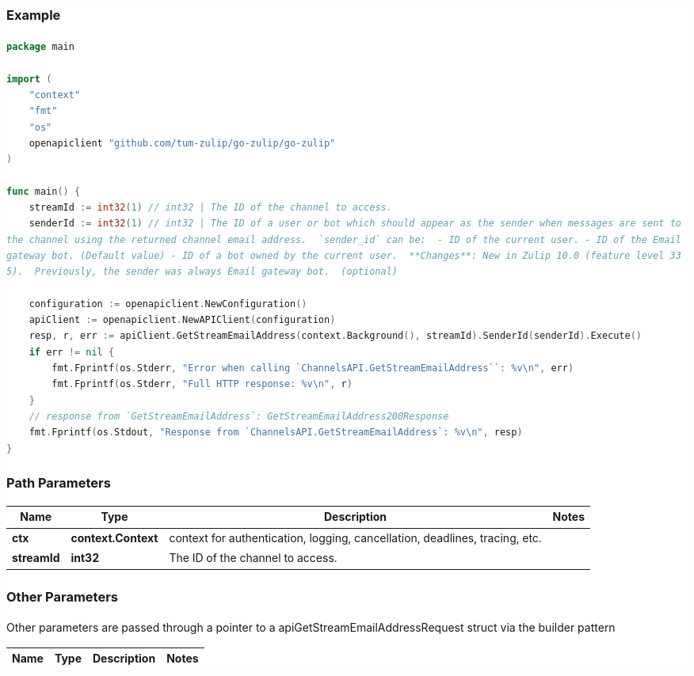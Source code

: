 

### Example

```go
package main

import (
	"context"
	"fmt"
	"os"
	openapiclient "github.com/tum-zulip/go-zulip/go-zulip"
)

func main() {
	streamId := int32(1) // int32 | The ID of the channel to access. 
	senderId := int32(1) // int32 | The ID of a user or bot which should appear as the sender when messages are sent to the channel using the returned channel email address.  `sender_id` can be:  - ID of the current user. - ID of the Email gateway bot. (Default value) - ID of a bot owned by the current user.  **Changes**: New in Zulip 10.0 (feature level 335).  Previously, the sender was always Email gateway bot.  (optional)

	configuration := openapiclient.NewConfiguration()
	apiClient := openapiclient.NewAPIClient(configuration)
	resp, r, err := apiClient.GetStreamEmailAddress(context.Background(), streamId).SenderId(senderId).Execute()
	if err != nil {
		fmt.Fprintf(os.Stderr, "Error when calling `ChannelsAPI.GetStreamEmailAddress``: %v\n", err)
		fmt.Fprintf(os.Stderr, "Full HTTP response: %v\n", r)
	}
	// response from `GetStreamEmailAddress`: GetStreamEmailAddress200Response
	fmt.Fprintf(os.Stdout, "Response from `ChannelsAPI.GetStreamEmailAddress`: %v\n", resp)
}
```

### Path Parameters


Name | Type | Description  | Notes
------------- | ------------- | ------------- | -------------
**ctx** | **context.Context** | context for authentication, logging, cancellation, deadlines, tracing, etc.
**streamId** | **int32** | The ID of the channel to access.  | 

### Other Parameters

Other parameters are passed through a pointer to a apiGetStreamEmailAddressRequest struct via the builder pattern


Name | Type | Description  | Notes
------------- | ------------- | ------------- | -------------

